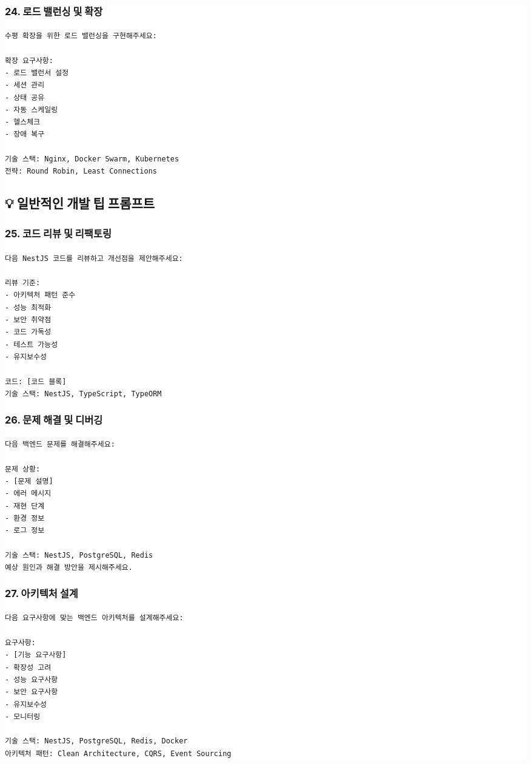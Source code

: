 ### 24. 로드 밸런싱 및 확장
```
수평 확장을 위한 로드 밸런싱을 구현해주세요:

확장 요구사항:
- 로드 밸런서 설정
- 세션 관리
- 상태 공유
- 자동 스케일링
- 헬스체크
- 장애 복구

기술 스택: Nginx, Docker Swarm, Kubernetes
전략: Round Robin, Least Connections
```

## 💡 일반적인 개발 팁 프롬프트

### 25. 코드 리뷰 및 리팩토링
```
다음 NestJS 코드를 리뷰하고 개선점을 제안해주세요:

리뷰 기준:
- 아키텍처 패턴 준수
- 성능 최적화
- 보안 취약점
- 코드 가독성
- 테스트 가능성
- 유지보수성

코드: [코드 블록]
기술 스택: NestJS, TypeScript, TypeORM
```

### 26. 문제 해결 및 디버깅
```
다음 백엔드 문제를 해결해주세요:

문제 상황:
- [문제 설명]
- 에러 메시지
- 재현 단계
- 환경 정보
- 로그 정보

기술 스택: NestJS, PostgreSQL, Redis
예상 원인과 해결 방안을 제시해주세요.
```

### 27. 아키텍처 설계
```
다음 요구사항에 맞는 백엔드 아키텍처를 설계해주세요:

요구사항:
- [기능 요구사항]
- 확장성 고려
- 성능 요구사항
- 보안 요구사항
- 유지보수성
- 모니터링

기술 스택: NestJS, PostgreSQL, Redis, Docker
아키텍처 패턴: Clean Architecture, CQRS, Event Sourcing
```